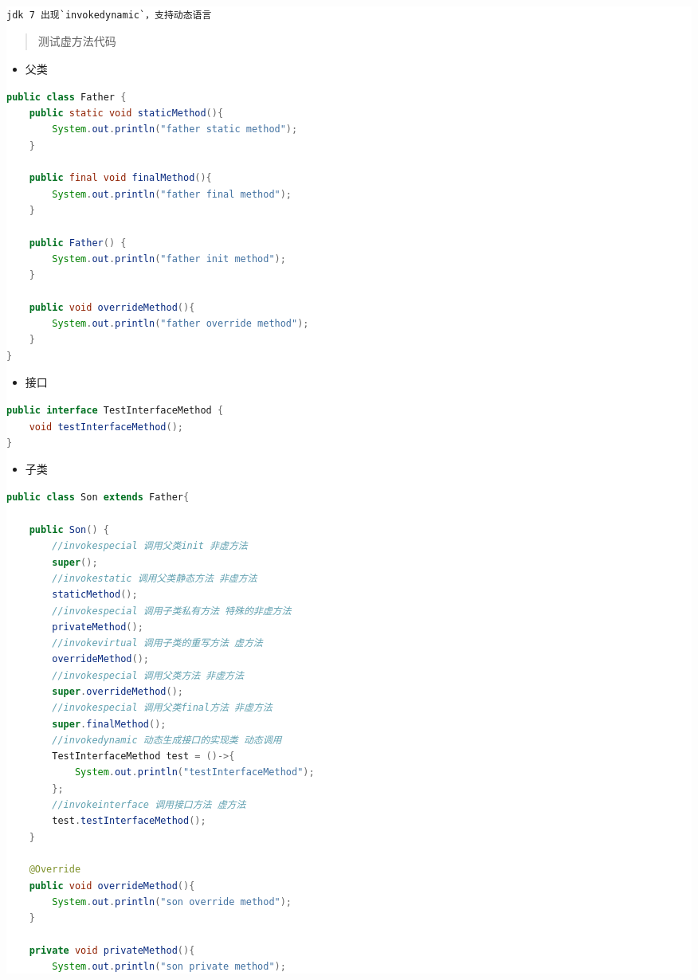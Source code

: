 	jdk 7 出现`invokedynamic`，支持动态语言



> 测试虚方法代码

- 父类

```java
public class Father {
    public static void staticMethod(){
        System.out.println("father static method");
    }

    public final void finalMethod(){
        System.out.println("father final method");
    }

    public Father() {
        System.out.println("father init method");
    }

    public void overrideMethod(){
        System.out.println("father override method");
    }
}
```

- 接口

```java
public interface TestInterfaceMethod {
    void testInterfaceMethod();
}
```

- 子类

```java
public class Son extends Father{

    public Son() {
        //invokespecial 调用父类init 非虚方法
        super();
        //invokestatic 调用父类静态方法 非虚方法
        staticMethod();
        //invokespecial 调用子类私有方法 特殊的非虚方法
        privateMethod();
        //invokevirtual 调用子类的重写方法 虚方法
        overrideMethod();
        //invokespecial 调用父类方法 非虚方法
        super.overrideMethod();
        //invokespecial 调用父类final方法 非虚方法
        super.finalMethod();
        //invokedynamic 动态生成接口的实现类 动态调用
        TestInterfaceMethod test = ()->{
            System.out.println("testInterfaceMethod");
        };
        //invokeinterface 调用接口方法 虚方法
        test.testInterfaceMethod();
    }

    @Override
    public void overrideMethod(){
        System.out.println("son override method");
    }

    private void privateMethod(){
        System.out.println("son private method");
```